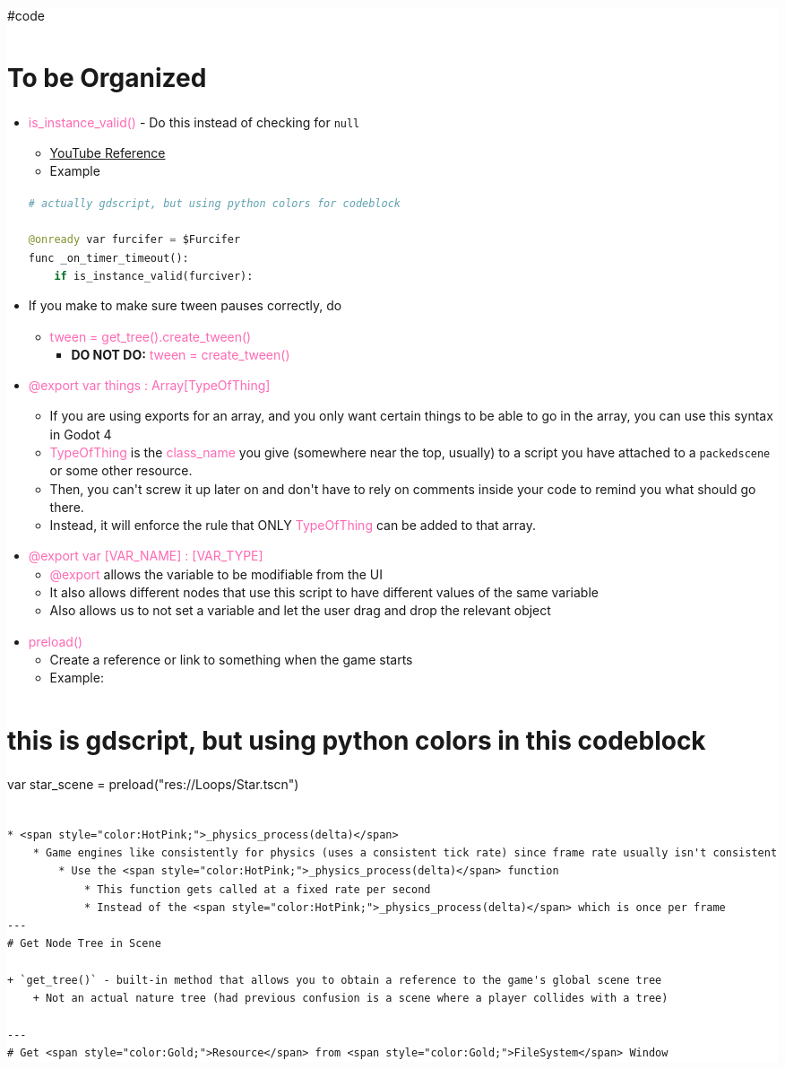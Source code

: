 #code 

# To be Organized

+ <span style="color:HotPink;"> is_instance_valid()</span> - Do this instead of checking for `null`
	+ [YouTube Reference](https://www.youtube.com/watch?v=NpoYYJyWWgU)
	+ Example
	```python
	# actually gdscript, but using python colors for codeblock
	
	@onready var furcifer = $Furcifer
	func _on_timer_timeout():
		if is_instance_valid(furciver):
	```

+ If you make to make sure tween pauses correctly, do
	+ <span style="color:HotPink;">tween = get_tree().create_tween()</span>
		+ **DO NOT DO:** <span style="color:HotPink;">tween = create_tween()</span>

+ <span style="color:HotPink;">@export var things : Array[TypeOfThing]</span>
	+ If you are using exports for an array, and you only want certain things to be able to go in the array, you can use this syntax in Godot 4
	+ <span style="color:HotPink;">TypeOfThing</span> is the <span style="color:HotPink;">class_name</span> you give (somewhere near the top, usually) to a script you have attached to a `packedscene` or some other resource. 
	+ Then, you can't screw it up later on and don't have to rely on comments inside your code to remind you what should go there.
	+ Instead, it will enforce the rule that ONLY <span style="color:HotPink;">TypeOfThing</span> can be added to that array.

* <span style="color:HotPink;">@export var [VAR_NAME] : [VAR_TYPE]</span>
	* <span style="color:HotPink;">@export</span> allows the variable to be modifiable from the UI
	* It also allows different nodes that use this script to have different values of the same variable
	* Also allows us to not set a variable and let the user drag and drop the relevant object

+ <span style="color:HotPink;">preload()</span>
	+ Create a reference or link to something when the game starts
	+ Example:
	```python
# this is gdscript, but using python colors in this codeblock
var star_scene = preload("res://Loops/Star.tscn")
```

* <span style="color:HotPink;">_physics_process(delta)</span>
	* Game engines like consistently for physics (uses a consistent tick rate) since frame rate usually isn't consistent
		* Use the <span style="color:HotPink;">_physics_process(delta)</span> function
			* This function gets called at a fixed rate per second
			* Instead of the <span style="color:HotPink;">_physics_process(delta)</span> which is once per frame
---
# Get Node Tree in Scene

+ `get_tree()` - built-in method that allows you to obtain a reference to the game's global scene tree
	+ Not an actual nature tree (had previous confusion is a scene where a player collides with a tree)

---
# Get <span style="color:Gold;">Resource</span> from <span style="color:Gold;">FileSystem</span> Window
```